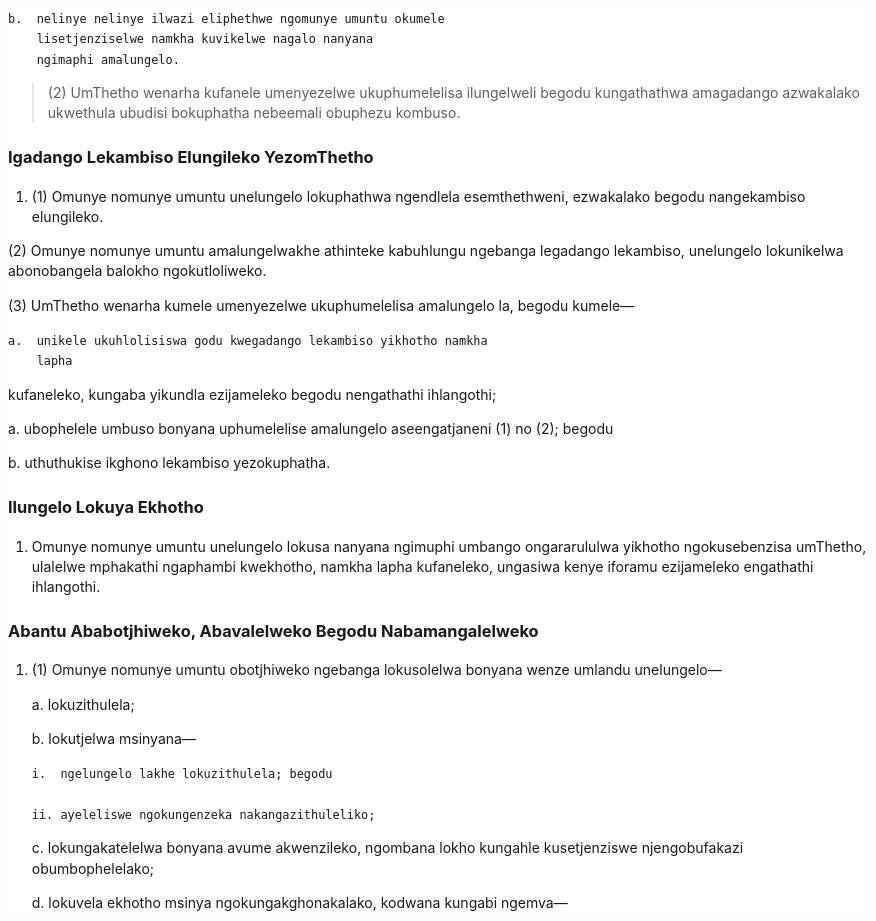     b.  nelinye nelinye ilwazi eliphethwe ngomunye umuntu okumele
        lisetjenziselwe namkha kuvikelwe nagalo nanyana
        ngimaphi amalungelo.

> \(2) UmThetho wenarha kufanele umenyezelwe ukuphumelelisa ilungelweli
> begodu kungathathwa amagadango azwakalako ukwethula ubudisi bokuphatha
> nebeemali obuphezu kombuso.

### **Igadango Lekambiso Elungileko YezomThetho**

1.  \(1) Omunye nomunye umuntu unelungelo lokuphathwa ngendlela
    esemthethweni, ezwakalako begodu nangekambiso elungileko.



(2) Omunye nomunye umuntu amalungelwakhe athinteke kabuhlungu ngebanga
    legadango lekambiso, unelungelo lokunikelwa abonobangela
    balokho ngokutloliweko.

(3) UmThetho wenarha kumele umenyezelwe ukuphumelelisa amalungelo la,
    begodu kumele—

    a.  unikele ukuhlolisiswa godu kwegadango lekambiso yikhotho namkha
        lapha

kufaneleko, kungaba yikundla ezijameleko begodu nengathathi ihlangothi;

a.  ubophelele umbuso bonyana uphumelelise amalungelo aseengatjaneni (1)
    no (2); begodu

b.  uthuthukise ikghono lekambiso yezokuphatha.

### **Ilungelo Lokuya Ekhotho**

1.  Omunye nomunye umuntu unelungelo lokusa nanyana ngimuphi umbango
    ongararululwa yikhotho ngokusebenzisa umThetho, ulalelwe mphakathi
    ngaphambi kwekhotho, namkha lapha kufaneleko, ungasiwa kenye iforamu
    ezijameleko engathathi ihlangothi.

### **Abantu Ababotjhiweko, Abavalelweko Begodu Nabamangalelweko**

1.  \(1) Omunye nomunye umuntu obotjhiweko ngebanga lokusolelwa bonyana wenze
    umlandu unelungelo—

    a.  lokuzithulela;

    b.  lokutjelwa msinyana—

        i.  ngelungelo lakhe lokuzithulela; begodu

        ii. ayeleliswe ngokungenzeka nakangazithuleliko;

    c.  lokungakatelelwa bonyana avume akwenzileko, ngombana lokho
        kungahle kusetjenziswe njengobufakazi obumbophelelako;

    d.  lokuvela ekhotho msinya ngokungakghonakalako, kodwana kungabi
        ngemva—
